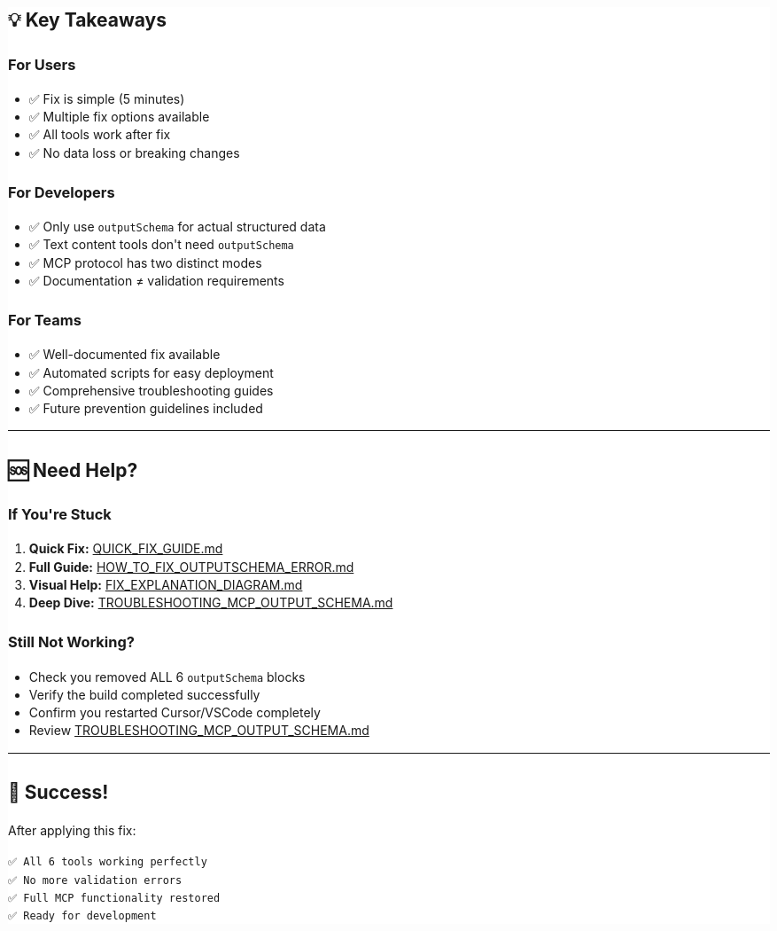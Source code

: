 
## 💡 Key Takeaways

### For Users
- ✅ Fix is simple (5 minutes)
- ✅ Multiple fix options available
- ✅ All tools work after fix
- ✅ No data loss or breaking changes

### For Developers
- ✅ Only use `outputSchema` for actual structured data
- ✅ Text content tools don't need `outputSchema`
- ✅ MCP protocol has two distinct modes
- ✅ Documentation ≠ validation requirements

### For Teams
- ✅ Well-documented fix available
- ✅ Automated scripts for easy deployment
- ✅ Comprehensive troubleshooting guides
- ✅ Future prevention guidelines included

---

## 🆘 Need Help?

### If You're Stuck

1. **Quick Fix:** [QUICK_FIX_GUIDE.md](./QUICK_FIX_GUIDE.md)
2. **Full Guide:** [HOW_TO_FIX_OUTPUTSCHEMA_ERROR.md](./HOW_TO_FIX_OUTPUTSCHEMA_ERROR.md)
3. **Visual Help:** [FIX_EXPLANATION_DIAGRAM.md](./FIX_EXPLANATION_DIAGRAM.md)
4. **Deep Dive:** [TROUBLESHOOTING_MCP_OUTPUT_SCHEMA.md](./TROUBLESHOOTING_MCP_OUTPUT_SCHEMA.md)

### Still Not Working?

- Check you removed ALL 6 `outputSchema` blocks
- Verify the build completed successfully
- Confirm you restarted Cursor/VSCode completely
- Review [TROUBLESHOOTING_MCP_OUTPUT_SCHEMA.md](./TROUBLESHOOTING_MCP_OUTPUT_SCHEMA.md)

---

## 🌟 Success!

After applying this fix:

```
✅ All 6 tools working perfectly
✅ No more validation errors
✅ Full MCP functionality restored
✅ Ready for development
```
